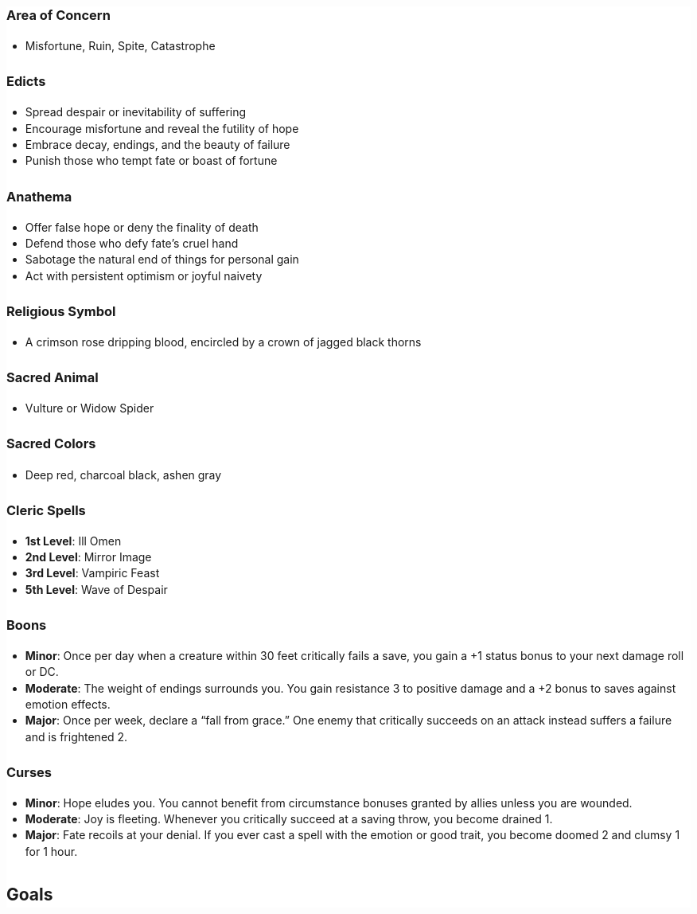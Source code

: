 ### Area of Concern
- Misfortune, Ruin, Spite, Catastrophe

### Edicts
- Spread despair or inevitability of suffering
- Encourage misfortune and reveal the futility of hope
- Embrace decay, endings, and the beauty of failure
- Punish those who tempt fate or boast of fortune

### Anathema
- Offer false hope or deny the finality of death
- Defend those who defy fate’s cruel hand
- Sabotage the natural end of things for personal gain
- Act with persistent optimism or joyful naivety

### Religious Symbol
- A crimson rose dripping blood, encircled by a crown of jagged black thorns

### Sacred Animal
- Vulture or Widow Spider

### Sacred Colors
- Deep red, charcoal black, ashen gray

### Cleric Spells
- **1st Level**: Ill Omen  
- **2nd Level**: Mirror Image  
- **3rd Level**: Vampiric Feast  
- **5th Level**: Wave of Despair

### Boons
- **Minor**: Once per day when a creature within 30 feet critically fails a save, you gain a +1 status bonus to your next damage roll or DC.
- **Moderate**: The weight of endings surrounds you. You gain resistance 3 to positive damage and a +2 bonus to saves against emotion effects.
- **Major**: Once per week, declare a “fall from grace.” One enemy that critically succeeds on an attack instead suffers a failure and is frightened 2.

### Curses
- **Minor**: Hope eludes you. You cannot benefit from circumstance bonuses granted by allies unless you are wounded.
- **Moderate**: Joy is fleeting. Whenever you critically succeed at a saving throw, you become drained 1.
- **Major**: Fate recoils at your denial. If you ever cast a spell with the emotion or good trait, you become doomed 2 and clumsy 1 for 1 hour.


## Goals
